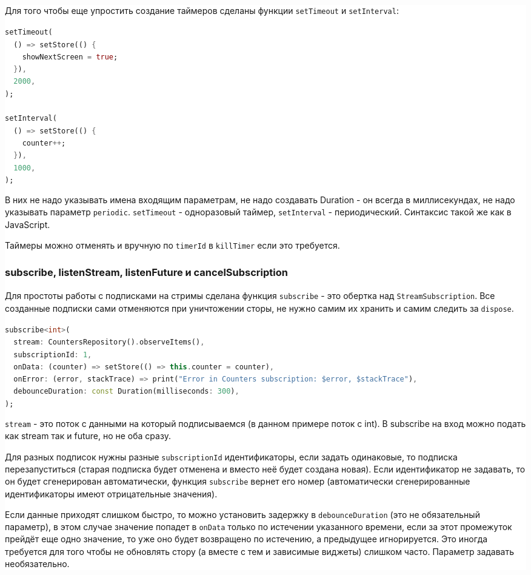 Для того чтобы еще упростить создание таймеров сделаны функции `setTimeout` и `setInterval`:

```dart
setTimeout(
  () => setStore(() {
    showNextScreen = true;
  }),
  2000,
);

setInterval(
  () => setStore(() {
    counter++;
  }),
  1000,
);
```

В них не надо указывать имена входящим параметрам, не надо создавать Duration -
он всегда в миллисекундах, не надо указывать параметр `periodic`.
`setTimeout` - одноразовый таймер, `setInterval` - периодический.
Синтаксис такой же как в JavaScript.

Таймеры можно отменять и вручную по `timerId` в `killTimer` если это требуется.

### subscribe, listenStream, listenFuture и cancelSubscription

Для простоты работы с подписками на стримы сделана функция `subscribe` -
это обертка над `StreamSubscription`. Все созданные подписки сами отменяются
при уничтожении сторы, не нужно самим их хранить и самим следить за `dispose`.

```dart
subscribe<int>(
  stream: CountersRepository().observeItems(),
  subscriptionId: 1,
  onData: (counter) => setStore(() => this.counter = counter),
  onError: (error, stackTrace) => print("Error in Counters subscription: $error, $stackTrace"),
  debounceDuration: const Duration(milliseconds: 300),
);
```

`stream` - это поток с данными на который подписываемся (в данном примере поток с int).
В subscribe на вход можно подать как stream так и future, но не оба сразу.

Для разных подписок нужны разные `subscriptionId` идентификаторы, если задать одинаковые,
то подписка перезапуститься (старая подписка будет отменена и вместо неё будет создана новая).
Если идентификатор не задавать, то он будет сгенерирован автоматически, функция `subscribe`
вернет его номер (автоматически сгенерированные идентификаторы имеют отрицательные значения).

Если данные приходят слишком быстро, то можно установить задержку в `debounceDuration` (это не обязательный параметр), в
этом случае значение попадет в `onData` только по истечении указанного времени, если за
этот промежуток прейдёт еще одно значение, то уже оно будет возвращено по истечению, а
предыдущее игнорируется. Это иногда требуется для того чтобы не обновлять стору
(а вместе с тем и зависимые виджеты) слишком часто. Параметр задавать необязательно.
